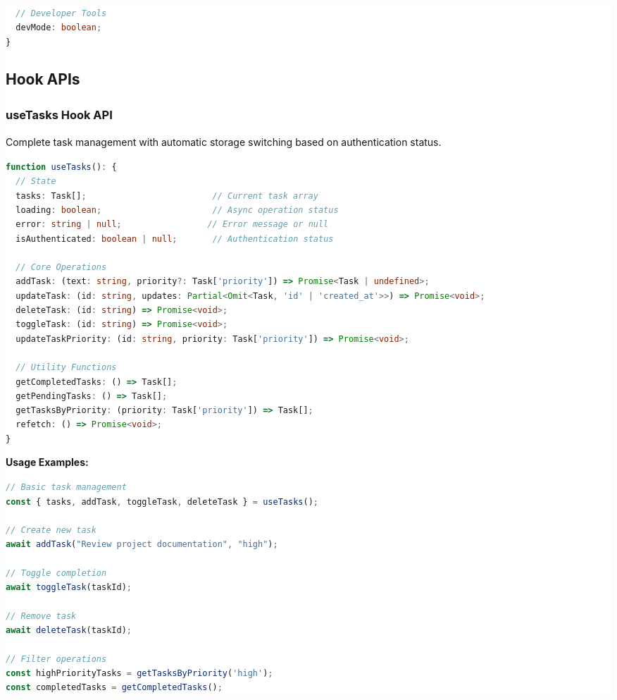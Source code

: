 ```typescript
  // Developer Tools
  devMode: boolean;
}
```

## Hook APIs

### useTasks Hook API

Complete task management with automatic storage switching based on authentication status.

```typescript
function useTasks(): {
  // State
  tasks: Task[];                         // Current task array
  loading: boolean;                      // Async operation status
  error: string | null;                 // Error message or null
  isAuthenticated: boolean | null;       // Authentication status
  
  // Core Operations
  addTask: (text: string, priority?: Task['priority']) => Promise<Task | undefined>;
  updateTask: (id: string, updates: Partial<Omit<Task, 'id' | 'created_at'>>) => Promise<void>;
  deleteTask: (id: string) => Promise<void>;
  toggleTask: (id: string) => Promise<void>;
  updateTaskPriority: (id: string, priority: Task['priority']) => Promise<void>;
  
  // Utility Functions
  getCompletedTasks: () => Task[];
  getPendingTasks: () => Task[];
  getTasksByPriority: (priority: Task['priority']) => Task[];
  refetch: () => Promise<void>;
}
```

**Usage Examples:**

```typescript
// Basic task management
const { tasks, addTask, toggleTask, deleteTask } = useTasks();

// Create new task
await addTask("Review project documentation", "high");

// Toggle completion
await toggleTask(taskId);

// Remove task
await deleteTask(taskId);

// Filter operations
const highPriorityTasks = getTasksByPriority('high');
const completedTasks = getCompletedTasks();
```
